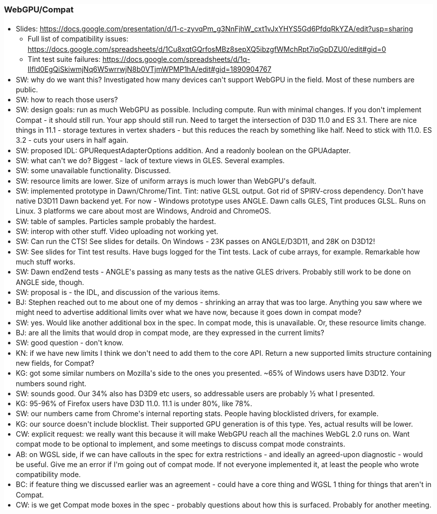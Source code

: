 
### WebGPU/Compat



* Slides: https://docs.google.com/presentation/d/1-c-zyvqPm_g3NnFjhW_cxt1vJxYHYS5Gd6PfdqRkYZA/edit?usp=sharing
    * Full list of compatibility issues: https://docs.google.com/spreadsheets/d/1Cu8xqtGQrfosMBz8sepXQ5ibzgfWMchRpt7iqGpDZU0/edit#gid=0
    * Tint test suite failures: https://docs.google.com/spreadsheets/d/1q-IIfld0EgQiSkiwmjNq6W5wrrwjN8b0VTjmWPMP1hA/edit#gid=1890904767
* SW: why do we want this? Investigated how many devices can't support WebGPU in the field. Most of these numbers are public.
* SW: how to reach those users?
* SW: design goals: run as much WebGPU as possible. Including compute. Run with minimal changes. If you don't implement Compat - it should still run. Your app should still run. Need to target the intersection of D3D 11.0 and ES 3.1. There are nice things in 11.1 - storage textures in vertex shaders - but this reduces the reach by something like half. Need to stick with 11.0. ES 3.2 - cuts your users in half again.
* SW: proposed IDL: GPURequestAdapterOptions addition. And a readonly boolean on the GPUAdapter.
* SW: what can't we do? Biggest - lack of texture views in GLES. Several examples.
* SW: some unavailable functionality. Discussed.
* SW: resource limits are lower. Size of uniform arrays is much lower than WebGPU's default.
* SW: implemented prototype in Dawn/Chrome/Tint. Tint: native GLSL output. Got rid of SPIRV-cross dependency. Don't have native D3D11 Dawn backend yet. For now - Windows prototype uses ANGLE. Dawn calls GLES, Tint produces GLSL. Runs on Linux. 3 platforms we care about most are Windows, Android and ChromeOS.
* SW: table of samples. Particles sample probably the hardest.
* SW: interop with other stuff. Video uploading not working yet.
* SW: Can run the CTS! See slides for details. On Windows - 23K passes on ANGLE/D3D11, and 28K on D3D12!
* SW: See slides for Tint test results. Have bugs logged for the Tint tests. Lack of cube arrays, for example. Remarkable how much stuff works.
* SW: Dawn end2end tests - ANGLE's passing as many tests as the native GLES drivers. Probably still work to be done on ANGLE side, though.
* SW: proposal is - the IDL, and discussion of the various items.
* BJ: Stephen reached out to me about one of my demos - shrinking an array that was too large. Anything you saw where we might need to advertise additional limits over what we have now, because it goes down in compat mode?
* SW: yes. Would like another additional box in the spec. In compat mode, this is unavailable. Or, these resource limits change.
* BJ: are all the limits that would drop in compat mode, are they expressed in the current limits?
* SW: good question - don't know.
* KN: if we have new limits I think we don't need to add them to the core API. Return a new supported limits structure containing new fields, for Compat?
* KG: got some similar numbers on Mozilla's side to the ones you presented. ~65% of Windows users have D3D12. Your numbers sound right.
* SW: sounds good. Our 34% also has D3D9 etc users, so addressable users are probably ½ what I presented.
* KG: 95-96% of Firefox users have D3D 11.0. 11.1 is under 80%, like 78%.
* SW: our numbers came from Chrome's internal reporting stats. People having blocklisted drivers, for example.
* KG: our source doesn't include blocklist. Their supported GPU generation is of this type. Yes, actual results will be lower.
* CW: explicit request: we really want this because it will make WebGPU reach all the machines WebGL 2.0 runs on. Want compat mode to be optional to implement, and some meetings to discuss compat mode constraints.
* AB: on WGSL side, if we can have callouts in the spec for extra restrictions - and ideally an agreed-upon diagnostic - would be useful. Give me an error if I'm going out of compat mode. If not everyone implemented it, at least the people who wrote compatibility mode.
* BC: if feature thing we discussed earlier was an agreement - could have a core thing and WGSL 1 thing for things that aren't in Compat.
* CW: is we get Compat mode boxes in the spec - probably questions about how this is surfaced. Probably for another meeting.